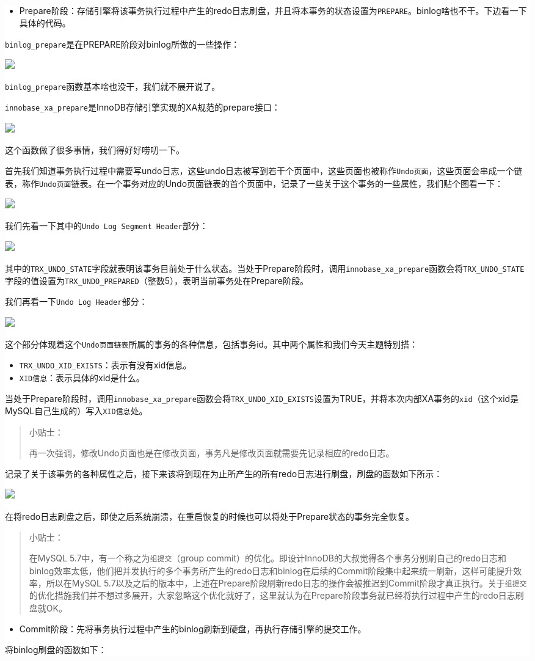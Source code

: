 *   Prepare阶段：存储引擎将该事务执行过程中产生的redo日志刷盘，并且将本事务的状态设置为`PREPARE`。binlog啥也不干。下边看一下具体的代码。

`binlog_prepare`是在PREPARE阶段对binlog所做的一些操作：

![](https://p3-juejin.byteimg.com/tos-cn-i-k3u1fbpfcp/c7c5fcf038804a038a9ad4c653342831~tplv-k3u1fbpfcp-jj-mark:1600:0:0:0:q75.image#?w=613&h=237&s=63643&e=png&b=2b2b2b)

`binlog_prepare`函数基本啥也没干，我们就不展开说了。

`innobase_xa_prepare`是InnoDB存储引擎实现的XA规范的prepare接口：

![](https://p3-juejin.byteimg.com/tos-cn-i-k3u1fbpfcp/96973190bde74a56a0830e34cf81ec36~tplv-k3u1fbpfcp-jj-mark:1600:0:0:0:q75.image#?w=667&h=260&s=82343&e=png&b=2c2c2c)

这个函数做了很多事情，我们得好好唠叨一下。

首先我们知道事务执行过程中需要写undo日志，这些undo日志被写到若干个页面中，这些页面也被称作`Undo页面`，这些页面会串成一个链表，称作`Undo页面`链表。在一个事务对应的Undo页面链表的首个页面中，记录了一些关于这个事务的一些属性，我们贴个图看一下：

![](https://p3-juejin.byteimg.com/tos-cn-i-k3u1fbpfcp/a32bb3d49e2448658f7498abafaf832c~tplv-k3u1fbpfcp-jj-mark:1600:0:0:0:q75.image#?w=796&h=413&s=74664&e=png&b=ffffff)

我们先看一下其中的`Undo Log Segment Header`部分：

![](https://p3-juejin.byteimg.com/tos-cn-i-k3u1fbpfcp/07f4ca85ffba492a9bc4c630013b7bc3~tplv-k3u1fbpfcp-jj-mark:1600:0:0:0:q75.image#?w=505&h=411&s=53244&e=png&b=fefefe)

其中的`TRX_UNDO_STATE`字段就表明该事务目前处于什么状态。当处于Prepare阶段时，调用`innobase_xa_prepare`函数会将`TRX_UNDO_STATE`字段的值设置为`TRX_UNDO_PREPARED`（整数5），表明当前事务处在Prepare阶段。

我们再看一下`Undo Log Header`部分：

![](https://p3-juejin.byteimg.com/tos-cn-i-k3u1fbpfcp/f4804c72202f48a687d8cf6965b54348~tplv-k3u1fbpfcp-jj-mark:1600:0:0:0:q75.image#?w=373&h=391&s=78495&e=png&b=fefefe)

这个部分体现着这个`Undo页面链表`所属的事务的各种信息，包括事务id。其中两个属性和我们今天主题特别搭：

*   `TRX_UNDO_XID_EXISTS`：表示有没有xid信息。
*   `XID信息`：表示具体的xid是什么。

当处于Prepare阶段时，调用`innobase_xa_prepare`函数会将`TRX_UNDO_XID_EXISTS`设置为TRUE，并将本次内部XA事务的`xid`（这个xid是MySQL自己生成的）写入`XID信息`处。

> 小贴士：  
>   
> 再一次强调，修改Undo页面也是在修改页面，事务凡是修改页面就需要先记录相应的redo日志。

记录了关于该事务的各种属性之后，接下来该将到现在为止所产生的所有redo日志进行刷盘，刷盘的函数如下所示：

![](https://p3-juejin.byteimg.com/tos-cn-i-k3u1fbpfcp/092d5f17321d49afbf20e86132e22ebe~tplv-k3u1fbpfcp-jj-mark:1600:0:0:0:q75.image#?w=612&h=543&s=159525&e=png&b=2e2e2e)

在将redo日志刷盘之后，即使之后系统崩溃，在重启恢复的时候也可以将处于Prepare状态的事务完全恢复。

> 小贴士：  
>   
> 在MySQL 5.7中，有一个称之为`组提交`（group commit）的优化。即设计InnoDB的大叔觉得各个事务分别刷自己的redo日志和binlog效率太低，他们把并发执行的多个事务所产生的redo日志和binlog在后续的Commit阶段集中起来统一刷新，这样可能提升效率，所以在MySQL 5.7以及之后的版本中，上述在Prepare阶段刷新redo日志的操作会被推迟到Commit阶段才真正执行。关于`组提交`的优化措施我们并不想过多展开，大家忽略这个优化就好了，这里就认为在Prepare阶段事务就已经将执行过程中产生的redo日志刷盘就OK。

*   Commit阶段：先将事务执行过程中产生的binlog刷新到硬盘，再执行存储引擎的提交工作。

将binlog刷盘的函数如下：
